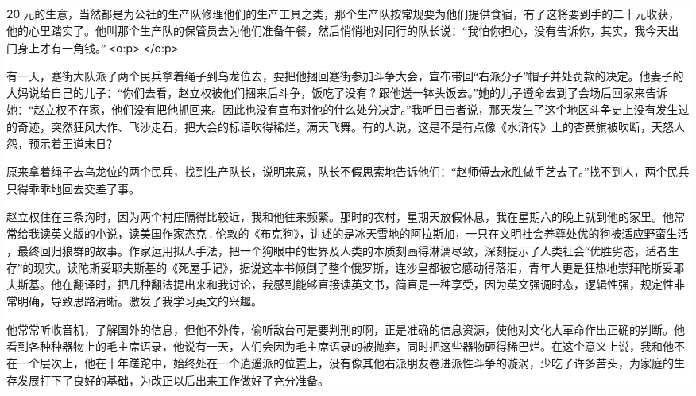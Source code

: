   20
  <span lang="ZH-CN" style="font-family:宋体;mso-ascii-font-family:Calibri;mso-ascii-theme-font:
minor-latin;mso-fareast-font-family:宋体;mso-fareast-theme-font:minor-fareast">
   元的生意，当然都是为公社的生产队修理他们的生产工具之类，那个生产队按常规要为他们提供食宿，有了这将要到手的二十元收获，他的心里踏实了。他叫那个生产队的保管员去为他们准备午餐，然后悄悄地对同行的队长说：“我怕你担心，没有告诉你，其实，我今天出门身上才有一角钱。”
  </span>
  <o:p>
  </o:p>
 </p>
 <p class="MsoNormal">
  <span lang="ZH-CN" style="font-family:宋体;mso-ascii-font-family:
Calibri;mso-ascii-theme-font:minor-latin;mso-fareast-font-family:宋体;mso-fareast-theme-font:
minor-fareast">
   有一天，蹇街大队派了两个民兵拿着绳子到乌龙位去，要把他捆回蹇街参加斗争大会，宣布带回“右派分子”帽子并处罚款的决定。他妻子的大妈说给自己的儿子：“你们去看，赵立权被他们捆来后斗争，饭吃了没有
  </span>
  ?
  <span lang="ZH-CN" style="font-family:宋体;mso-ascii-font-family:Calibri;mso-ascii-theme-font:
minor-latin;mso-fareast-font-family:宋体;mso-fareast-theme-font:minor-fareast">
   跟他送一钵头饭去。”她的儿子遵命去到了会场后回家来告诉她：“赵立权不在家，他们没有把他抓回来。因此也没有宣布对他的什么处分决定。”我听目击者说，那天发生了这个地区斗争史上没有发生过的奇迹，突然狂风大作、飞沙走石，把大会的标语吹得稀烂，满天飞舞。有的人说，这是不是有点像《水浒传》上的杏黄旗被吹断，天怒人怨，预示着王道末日？
  </span>
  <o:p>
  </o:p>
 </p>
 <p class="MsoNormal">
  <span lang="ZH-CN" style="font-family:宋体;mso-ascii-font-family:
Calibri;mso-ascii-theme-font:minor-latin;mso-fareast-font-family:宋体;mso-fareast-theme-font:
minor-fareast">
   原来拿着绳子去乌龙位的两个民兵，找到生产队长，说明来意，队长不假思索地告诉他们：“赵师傅去永胜做手艺去了。”找不到人，两个民兵只得乖乖地回去交差了事。
  </span>
  <o:p>
  </o:p>
 </p>
 <p class="MsoNormal">
  <span lang="ZH-CN" style="font-family:宋体;mso-ascii-font-family:
Calibri;mso-ascii-theme-font:minor-latin;mso-fareast-font-family:宋体;mso-fareast-theme-font:
minor-fareast">
   赵立权住在三条沟时，因为两个村庄隔得比较近，我和他往来频繁。那时的农村，星期天放假休息，我在星期六的晚上就到他的家里。他常常给我读英文版的小说，读美国作家杰克
  </span>
  .
  <span lang="ZH-CN" style="font-family:宋体;mso-ascii-font-family:Calibri;mso-ascii-theme-font:
minor-latin;mso-fareast-font-family:宋体;mso-fareast-theme-font:minor-fareast">
   伦敦的《布克狗》，讲述的是冰天雪地的阿拉斯加，一只在文明社会养尊处优的狗被适应野蛮生活
  </span>
  <span lang="ZH-CN">
  </span>
  <span lang="ZH-CN" style="font-family:宋体;mso-ascii-font-family:
Calibri;mso-ascii-theme-font:minor-latin;mso-fareast-font-family:宋体;mso-fareast-theme-font:
minor-fareast">
   ，最终回归狼群的故事。作家运用拟人手法，把一个狗眼中的世界及人类的本质刻画得淋漓尽致，深刻提示了人类社会“优胜劣态，适者生存”的现实。读陀斯妥耶夫斯基的《死屋手记》，据说这本书倾倒了整个俄罗斯，连沙皇都被它感动得落泪，青年人更是狂热地崇拜陀斯妥耶夫斯基。他在翻译时，把几种翻法提出来和我讨论，我感到能够直接读英文书，简直是一种享受，因为英文强调时态，逻辑性强，规定性非常明确，导致思路清晰。激发了我学习英文的兴趣。
  </span>
  <o:p>
  </o:p>
 </p>
 <p class="MsoNormal">
  <span lang="ZH-CN" style="font-family:宋体;mso-ascii-font-family:
Calibri;mso-ascii-theme-font:minor-latin;mso-fareast-font-family:宋体;mso-fareast-theme-font:
minor-fareast">
   他常常听收音机，了解国外的信息，但他不外传，偷听敌台可是要判刑的啊，正是准确的信息资源，使他对文化大革命作出正确的判断。他看到各种种器物上的毛主席语录，他说有一天，人们会因为毛主席语录的被抛弃，同时把这些器物砸得稀巴烂。在这个意义上说，我和他不在一个层次上，他在十年蹉跎中，始终处在一个逍遥派的位置上，没有像其他右派朋友卷进派性斗争的漩涡，少吃了许多苦头，为家庭的生存发展打下了良好的基础，为改正以后出来工作做好了充分准备。
  </span>